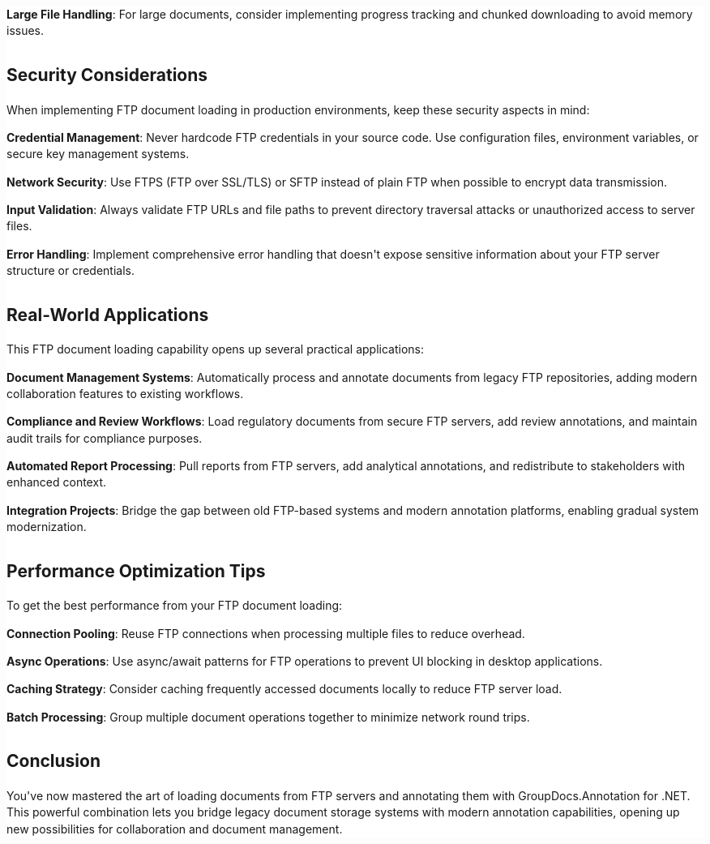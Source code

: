 **Large File Handling**: For large documents, consider implementing progress tracking and chunked downloading to avoid memory issues.

## Security Considerations

When implementing FTP document loading in production environments, keep these security aspects in mind:

**Credential Management**: Never hardcode FTP credentials in your source code. Use configuration files, environment variables, or secure key management systems.

**Network Security**: Use FTPS (FTP over SSL/TLS) or SFTP instead of plain FTP when possible to encrypt data transmission.

**Input Validation**: Always validate FTP URLs and file paths to prevent directory traversal attacks or unauthorized access to server files.

**Error Handling**: Implement comprehensive error handling that doesn't expose sensitive information about your FTP server structure or credentials.

## Real-World Applications

This FTP document loading capability opens up several practical applications:

**Document Management Systems**: Automatically process and annotate documents from legacy FTP repositories, adding modern collaboration features to existing workflows.

**Compliance and Review Workflows**: Load regulatory documents from secure FTP servers, add review annotations, and maintain audit trails for compliance purposes.

**Automated Report Processing**: Pull reports from FTP servers, add analytical annotations, and redistribute to stakeholders with enhanced context.

**Integration Projects**: Bridge the gap between old FTP-based systems and modern annotation platforms, enabling gradual system modernization.

## Performance Optimization Tips

To get the best performance from your FTP document loading:

**Connection Pooling**: Reuse FTP connections when processing multiple files to reduce overhead.

**Async Operations**: Use async/await patterns for FTP operations to prevent UI blocking in desktop applications.

**Caching Strategy**: Consider caching frequently accessed documents locally to reduce FTP server load.

**Batch Processing**: Group multiple document operations together to minimize network round trips.

## Conclusion

You've now mastered the art of loading documents from FTP servers and annotating them with GroupDocs.Annotation for .NET. This powerful combination lets you bridge legacy document storage systems with modern annotation capabilities, opening up new possibilities for collaboration and document management.
